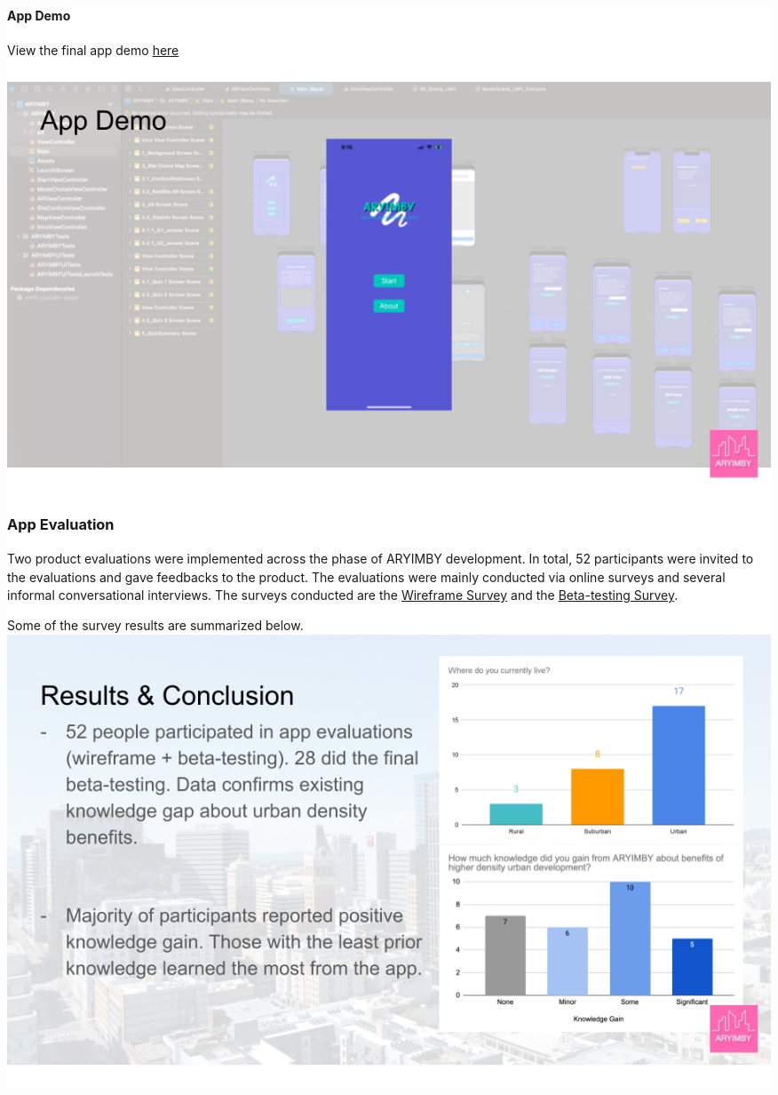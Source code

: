 #### App Demo
View the final app demo [here](https://www.youtube.com/watch?v=Hhs32Nak9Xs)
![demo_video](/assets/images/aryimby_appdemo.png)

### App Evaluation
Two product evaluations were implemented across the phase of ARYIMBY development. In total, 52 participants were invited to the evaluations and gave feedbacks to the product. The evaluations were mainly conducted via online surveys and several informal conversational interviews. The surveys conducted are the [Wireframe Survey](http://peersurvey.cc.gatech.edu/s/6d0b3cad9e4c47408f85de79ebb7520e) and the [Beta-testing Survey](http://peersurvey.cc.gatech.edu/s/56c03e614a0f4d2eb9dc4be6d2e7fcff).

Some of the survey results are summarized below.
![eval1](/assets/images/aryimby_eval_1.png)
<br/><br/> 
